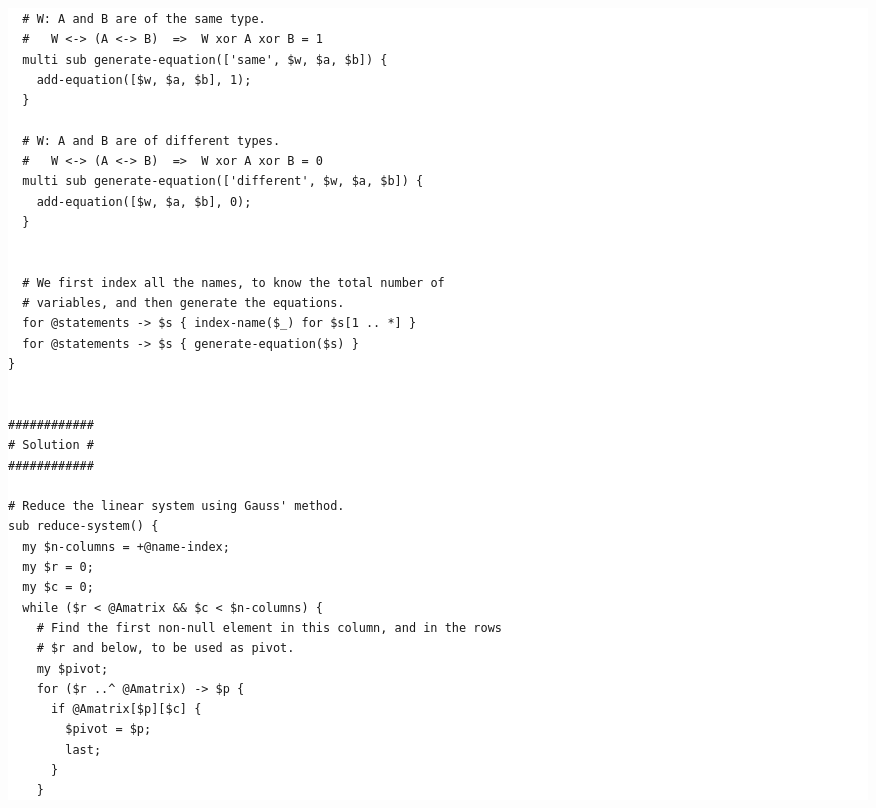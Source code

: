      # W: A and B are of the same type.
      #   W <-> (A <-> B)  =>  W xor A xor B = 1
      multi sub generate-equation(['same', $w, $a, $b]) {
        add-equation([$w, $a, $b], 1);
      }

      # W: A and B are of different types.
      #   W <-> (A <-> B)  =>  W xor A xor B = 0
      multi sub generate-equation(['different', $w, $a, $b]) {
        add-equation([$w, $a, $b], 0);
      }


      # We first index all the names, to know the total number of
      # variables, and then generate the equations.
      for @statements -> $s { index-name($_) for $s[1 .. *] }
      for @statements -> $s { generate-equation($s) }
    }


    ############
    # Solution #
    ############

    # Reduce the linear system using Gauss' method.
    sub reduce-system() {
      my $n-columns = +@name-index;
      my $r = 0;
      my $c = 0;
      while ($r < @Amatrix && $c < $n-columns) {
        # Find the first non-null element in this column, and in the rows
        # $r and below, to be used as pivot.
        my $pivot;
        for ($r ..^ @Amatrix) -> $p {
          if @Amatrix[$p][$c] {
            $pivot = $p;
            last;
          }
        }
